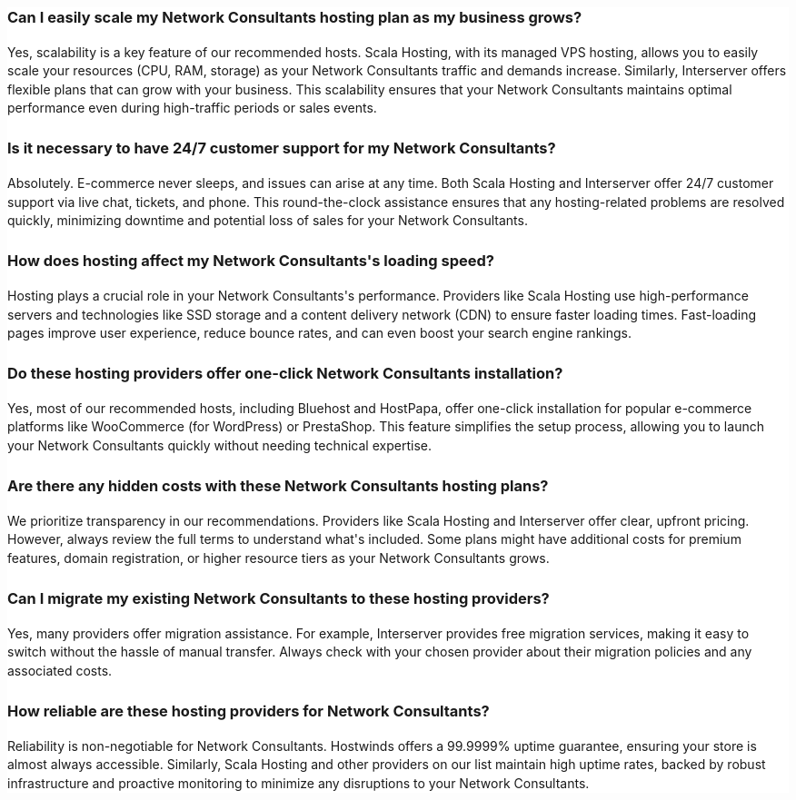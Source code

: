 ### Can I easily scale my Network Consultants hosting plan as my business grows? 
Yes, scalability is a key feature of our recommended hosts. Scala Hosting, with its managed VPS hosting, allows you to easily scale your resources (CPU, RAM, storage) as your Network Consultants traffic and demands increase. Similarly, Interserver offers flexible plans that can grow with your business. This scalability ensures that your Network Consultants maintains optimal performance even during high-traffic periods or sales events.

### Is it necessary to have 24/7 customer support for my Network Consultants? 
Absolutely. E-commerce never sleeps, and issues can arise at any time. Both Scala Hosting and Interserver offer 24/7 customer support via live chat, tickets, and phone. This round-the-clock assistance ensures that any hosting-related problems are resolved quickly, minimizing downtime and potential loss of sales for your Network Consultants.

### How does hosting affect my Network Consultants's loading speed? 
Hosting plays a crucial role in your Network Consultants's performance. Providers like Scala Hosting use high-performance servers and technologies like SSD storage and a content delivery network (CDN) to ensure faster loading times. Fast-loading pages improve user experience, reduce bounce rates, and can even boost your search engine rankings.

### Do these hosting providers offer one-click Network Consultants installation? 
Yes, most of our recommended hosts, including Bluehost and HostPapa, offer one-click installation for popular e-commerce platforms like WooCommerce (for WordPress) or PrestaShop. This feature simplifies the setup process, allowing you to launch your Network Consultants quickly without needing technical expertise.

### Are there any hidden costs with these Network Consultants hosting plans? 
We prioritize transparency in our recommendations. Providers like Scala Hosting and Interserver offer clear, upfront pricing. However, always review the full terms to understand what's included. Some plans might have additional costs for premium features, domain registration, or higher resource tiers as your Network Consultants grows.

### Can I migrate my existing Network Consultants to these hosting providers? 
Yes, many providers offer migration assistance. For example, Interserver provides free migration services, making it easy to switch without the hassle of manual transfer. Always check with your chosen provider about their migration policies and any associated costs.

### How reliable are these hosting providers for Network Consultants? 
Reliability is non-negotiable for Network Consultants. Hostwinds offers a 99.9999% uptime guarantee, ensuring your store is almost always accessible. Similarly, Scala Hosting and other providers on our list maintain high uptime rates, backed by robust infrastructure and proactive monitoring to minimize any disruptions to your Network Consultants.
